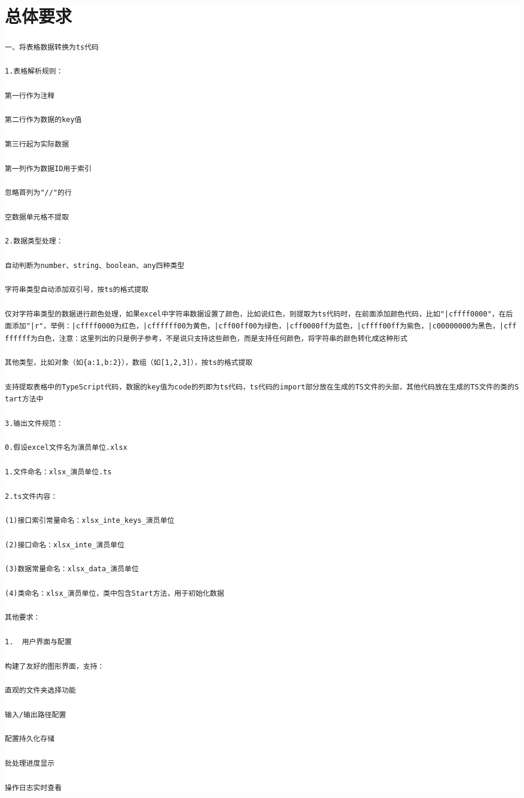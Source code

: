 # 总体要求

    一、将表格数据转换为ts代码

    1.表格解析规则：

    第一行作为注释

    第二行作为数据的key值

    第三行起为实际数据

    第一列作为数据ID用于索引

    忽略首列为"//"的行

    空数据单元格不提取

    2.数据类型处理：

    自动判断为number、string、boolean、any四种类型

    字符串类型自动添加双引号，按ts的格式提取

    仅对字符串类型的数据进行颜色处理，如果excel中字符串数据设置了颜色，比如说红色，则提取为ts代码时，在前面添加颜色代码，比如"|cffff0000"，在后面添加"|r"，举例：|cffff0000为红色，|cffffff00为黄色，|cff00ff00为绿色，|cff0000ff为蓝色，|cffff00ff为紫色，|c00000000为黑色，|cffffffff为白色，注意：这里列出的只是例子参考，不是说只支持这些颜色，而是支持任何颜色，将字符串的颜色转化成这种形式

    其他类型，比如对象（如{a:1,b:2}），数组（如[1,2,3]），按ts的格式提取

    支持提取表格中的TypeScript代码，数据的key值为code的列即为ts代码，ts代码的import部分放在生成的TS文件的头部，其他代码放在生成的TS文件的类的Start方法中

    3.输出文件规范：

    0.假设excel文件名为演员单位.xlsx

    1.文件命名：xlsx_演员单位.ts

    2.ts文件内容：

    (1)接口索引常量命名：xlsx_inte_keys_演员单位

    (2)接口命名：xlsx_inte_演员单位

    (3)数据常量命名：xlsx_data_演员单位

    (4)类命名：xlsx_演员单位，类中包含Start方法，用于初始化数据

    其他要求：

    1.  用户界面与配置

    构建了友好的图形界面，支持：

    直观的文件夹选择功能

    输入/输出路径配置

    配置持久化存储

    批处理进度显示

    操作日志实时查看
